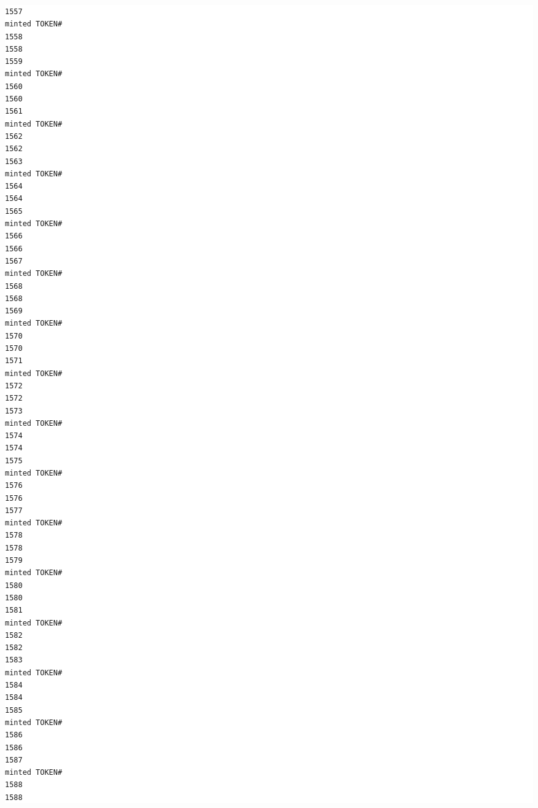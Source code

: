     1557
    minted TOKEN#
    1558
    1558
    1559
    minted TOKEN#
    1560
    1560
    1561
    minted TOKEN#
    1562
    1562
    1563
    minted TOKEN#
    1564
    1564
    1565
    minted TOKEN#
    1566
    1566
    1567
    minted TOKEN#
    1568
    1568
    1569
    minted TOKEN#
    1570
    1570
    1571
    minted TOKEN#
    1572
    1572
    1573
    minted TOKEN#
    1574
    1574
    1575
    minted TOKEN#
    1576
    1576
    1577
    minted TOKEN#
    1578
    1578
    1579
    minted TOKEN#
    1580
    1580
    1581
    minted TOKEN#
    1582
    1582
    1583
    minted TOKEN#
    1584
    1584
    1585
    minted TOKEN#
    1586
    1586
    1587
    minted TOKEN#
    1588
    1588